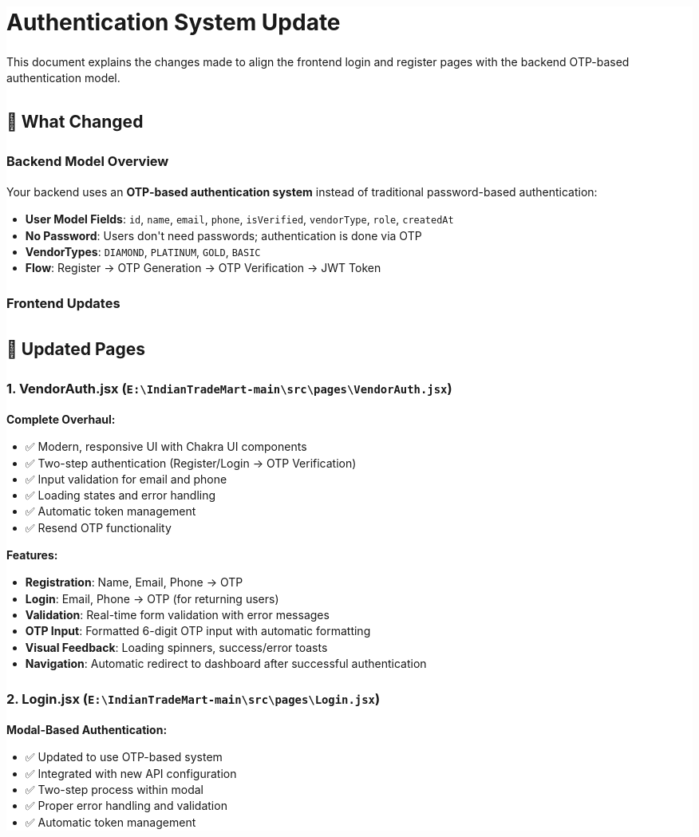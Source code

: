 # Authentication System Update

This document explains the changes made to align the frontend login and register pages with the backend OTP-based authentication model.

## 🔄 What Changed

### Backend Model Overview
Your backend uses an **OTP-based authentication system** instead of traditional password-based authentication:

- **User Model Fields**: `id`, `name`, `email`, `phone`, `isVerified`, `vendorType`, `role`, `createdAt`
- **No Password**: Users don't need passwords; authentication is done via OTP
- **VendorTypes**: `DIAMOND`, `PLATINUM`, `GOLD`, `BASIC`
- **Flow**: Register → OTP Generation → OTP Verification → JWT Token

### Frontend Updates

## 📱 Updated Pages

### 1. VendorAuth.jsx (`E:\IndianTradeMart-main\src\pages\VendorAuth.jsx`)

**Complete Overhaul:**
- ✅ Modern, responsive UI with Chakra UI components
- ✅ Two-step authentication (Register/Login → OTP Verification)
- ✅ Input validation for email and phone
- ✅ Loading states and error handling
- ✅ Automatic token management
- ✅ Resend OTP functionality

**Features:**
- **Registration**: Name, Email, Phone → OTP
- **Login**: Email, Phone → OTP (for returning users)
- **Validation**: Real-time form validation with error messages
- **OTP Input**: Formatted 6-digit OTP input with automatic formatting
- **Visual Feedback**: Loading spinners, success/error toasts
- **Navigation**: Automatic redirect to dashboard after successful authentication

### 2. Login.jsx (`E:\IndianTradeMart-main\src\pages\Login.jsx`)

**Modal-Based Authentication:**
- ✅ Updated to use OTP-based system
- ✅ Integrated with new API configuration
- ✅ Two-step process within modal
- ✅ Proper error handling and validation
- ✅ Automatic token management
